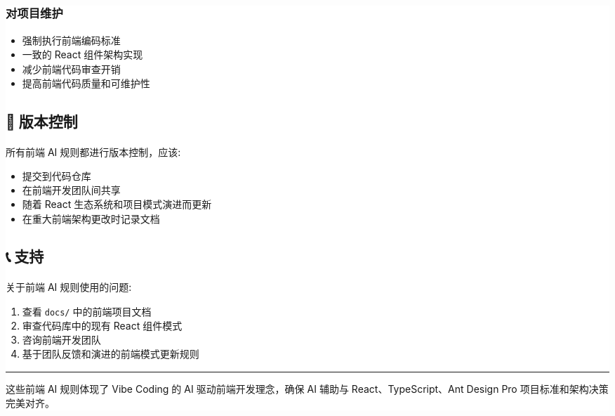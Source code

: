 ### 对项目维护
- 强制执行前端编码标准
- 一致的 React 组件架构实现
- 减少前端代码审查开销
- 提高前端代码质量和可维护性

## 🔄 版本控制

所有前端 AI 规则都进行版本控制，应该:
- 提交到代码仓库
- 在前端开发团队间共享
- 随着 React 生态系统和项目模式演进而更新
- 在重大前端架构更改时记录文档

## 📞 支持

关于前端 AI 规则使用的问题:
1. 查看 `docs/` 中的前端项目文档
2. 审查代码库中的现有 React 组件模式
3. 咨询前端开发团队
4. 基于团队反馈和演进的前端模式更新规则

---

这些前端 AI 规则体现了 Vibe Coding 的 AI 驱动前端开发理念，确保 AI 辅助与 React、TypeScript、Ant Design Pro 项目标准和架构决策完美对齐。
